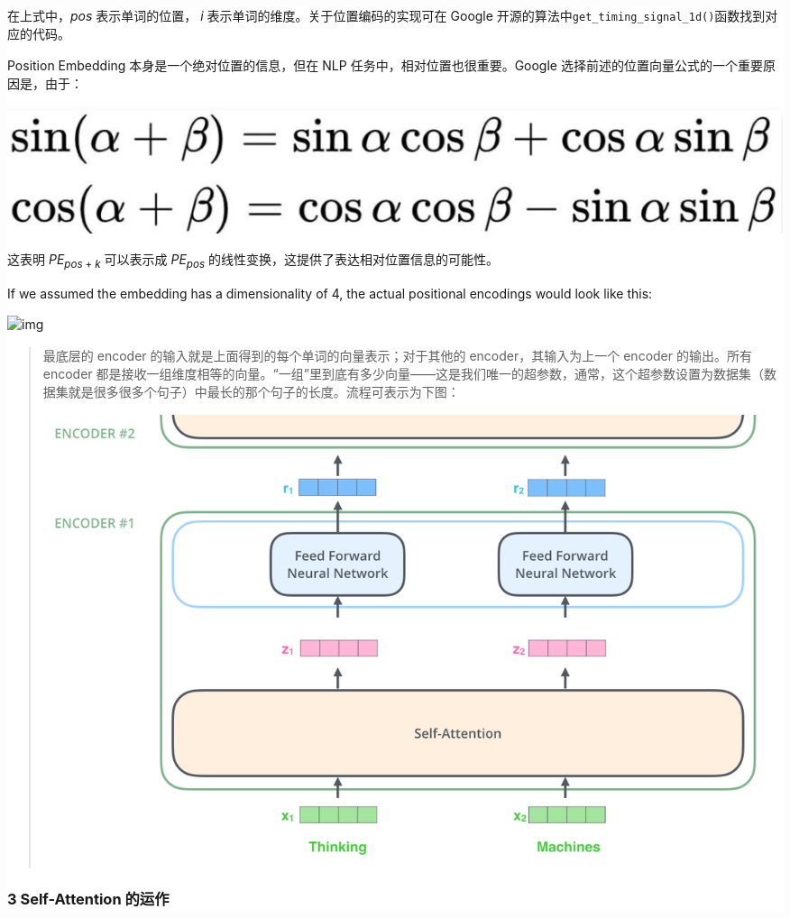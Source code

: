 在上式中，$pos$ 表示单词的位置， $i$ 表示单词的维度。关于位置编码的实现可在 Google 开源的算法中`get_timing_signal_1d()`函数找到对应的代码。

Position Embedding 本身是一个绝对位置的信息，但在 NLP 任务中，相对位置也很重要。Google 选择前述的位置向量公式的一个重要原因是，由于：

![image-20211106110545466](images/image-20211106110545466-1636167946544100.png)

这表明 $PE_{pos+k}$ 可以表示成 $PE_{pos}$ 的线性变换，这提供了表达相对位置信息的可能性。

If we assumed the embedding has a dimensionality of 4, the actual positional encodings would look like this:

![img](images/transformer_positional_encoding_example-163610126608665.png)

> 最底层的 encoder 的输入就是上面得到的每个单词的向量表示；对于其他的 encoder，其输入为上一个 encoder 的输出。所有 encoder 都是接收一组维度相等的向量。“一组”里到底有多少向量——这是我们唯一的超参数，通常，这个超参数设置为数据集（数据集就是很多很多个句子）中最长的那个句子的长度。流程可表示为下图：
>
> ![img](images/encoder_with_tensors_2.png)

### 3 Self-Attention 的运作
